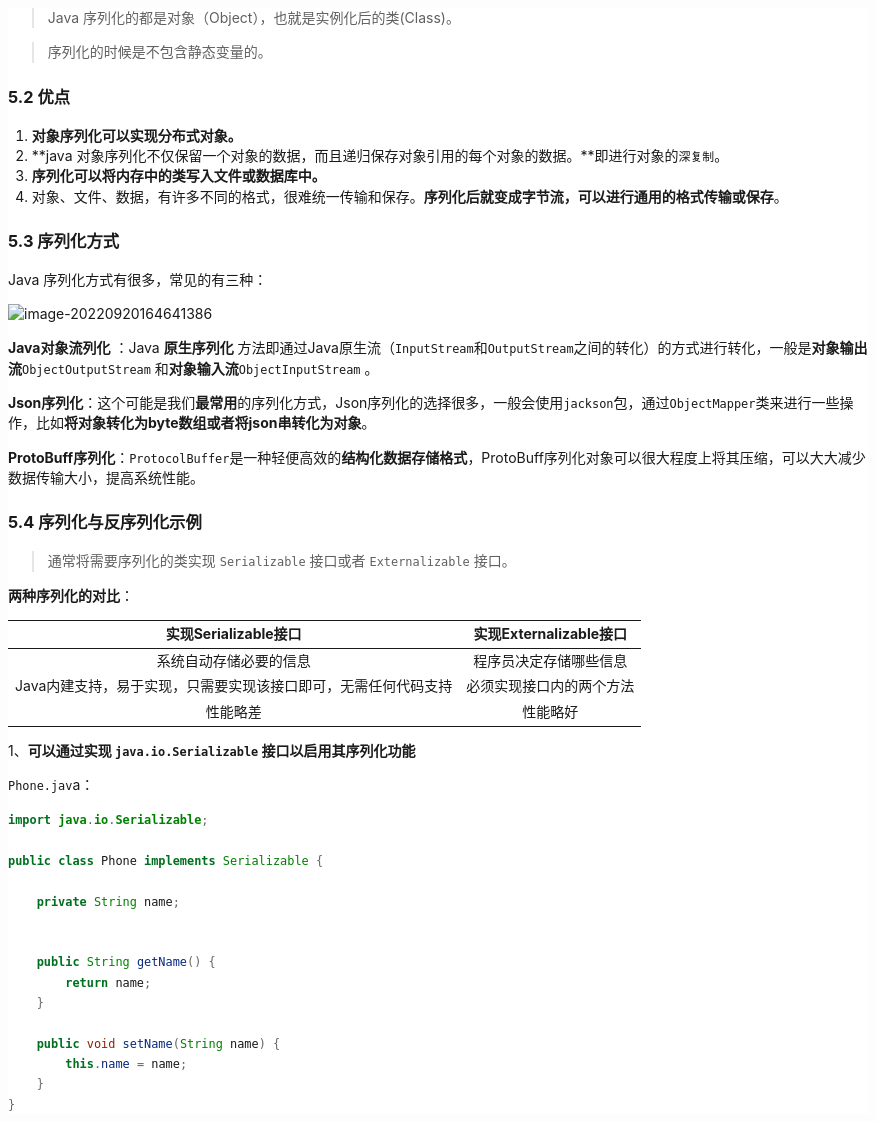 > Java 序列化的都是对象（Object），也就是实例化后的类(Class)。

> 序列化的时候是不包含静态变量的。

### 5.2 优点

1. **对象序列化可以实现分布式对象。**
2. **java 对象序列化不仅保留一个对象的数据，而且递归保存对象引用的每个对象的数据。**即进行对象的`深复制`。
3. **序列化可以将内存中的类写入文件或数据库中。**
4. 对象、文件、数据，有许多不同的格式，很难统一传输和保存。**序列化后就变成字节流，可以进行通用的格式传输或保存**。

### 5.3 序列化方式

Java 序列化方式有很多，常见的有三种：

![image-20220920164641386](https://img.zxdmy.com/2022/202209201646352.png)

**Java对象流列化** ：Java **原生序列化** 方法即通过Java原生流（`InputStream`和`OutputStream`之间的转化）的方式进行转化，一般是**对象输出流**`ObjectOutputStream` 和**对象输入流**`ObjectInputStream` 。

**Json序列化**：这个可能是我们**最常用**的序列化方式，Json序列化的选择很多，一般会使用`jackson`包，通过`ObjectMapper`类来进行一些操作，比如**将对象转化为byte数组或者将json串转化为对象**。

**ProtoBuff序列化**：`ProtocolBuffer`是一种轻便高效的**结构化数据存储格式**，ProtoBuff序列化对象可以很大程度上将其压缩，可以大大减少数据传输大小，提高系统性能。

### 5.4 序列化与反序列化示例

> 通常将需要序列化的类实现 `Serializable` 接口或者 `Externalizable` 接口。

**两种序列化的对比**：

|                     实现Serializable接口                     |  实现Externalizable接口  |
| :----------------------------------------------------------: | :----------------------: |
|                    系统自动存储必要的信息                    |  程序员决定存储哪些信息  |
| Java内建支持，易于实现，只需要实现该接口即可，无需任何代码支持 | 必须实现接口内的两个方法 |
|                           性能略差                           |         性能略好         |

1、**可以通过实现 `java.io.Serializable` 接口以启用其序列化功能**

`Phone.jav`a：

```java
import java.io.Serializable;

public class Phone implements Serializable {

    private String name;


    public String getName() {
        return name;
    }

    public void setName(String name) {
        this.name = name;
    }
}
```

